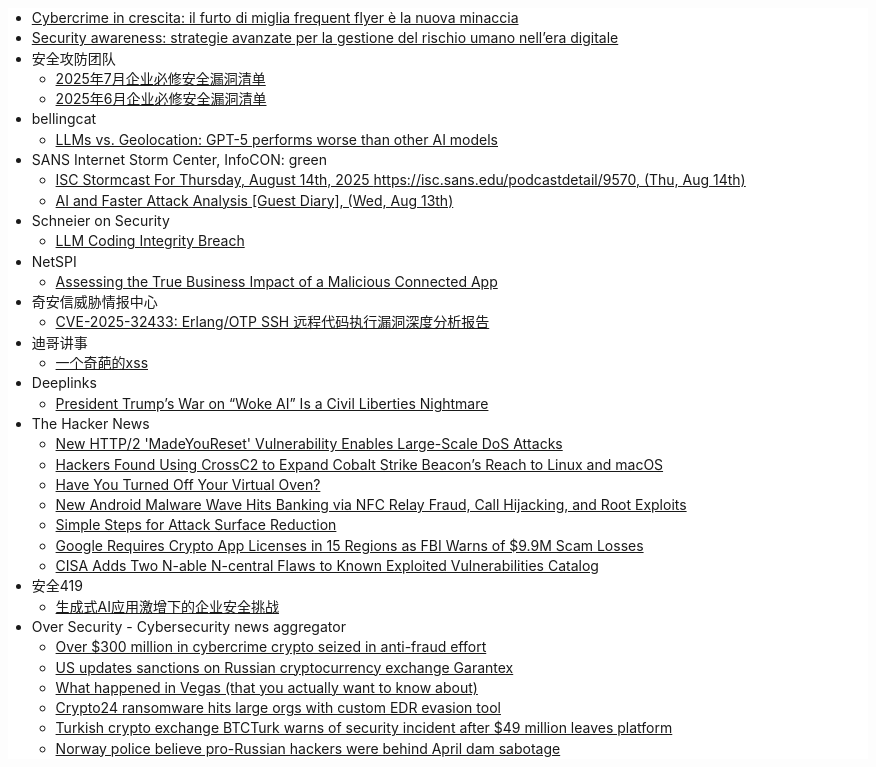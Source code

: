   - [Cybercrime in crescita: il furto di miglia frequent flyer è la nuova minaccia](https://www.ictsecuritymagazine.com/notizie/furto-miglia-cybercrime/)
  - [Security awareness: strategie avanzate per la gestione del rischio umano nell’era digitale](https://www.ictsecuritymagazine.com/articoli/security-awareness/)
- 安全攻防团队
  - [2025年7月企业必修安全漏洞清单](https://mp.weixin.qq.com/s?__biz=MzkzNTI4NjU1Mw==&mid=2247485084&idx=1&sn=28aa909a2b6ab85eae2888baf7634a5f)
  - [2025年6月企业必修安全漏洞清单](https://mp.weixin.qq.com/s?__biz=MzkzNTI4NjU1Mw==&mid=2247485084&idx=2&sn=b0a406f7f5466e6c51ce35a8a22c9378)
- bellingcat
  - [LLMs vs. Geolocation: GPT-5 performs worse than other AI models](https://www.bellingcat.com/resources/2025/08/14/llms-vs-geolocation-gpt-5-performs-worse-than-other-ai-models/)
- SANS Internet Storm Center, InfoCON: green
  - [ISC Stormcast For Thursday, August 14th, 2025 https://isc.sans.edu/podcastdetail/9570, (Thu, Aug 14th)](https://isc.sans.edu/diary/rss/32200)
  - [AI and Faster Attack Analysis &#x5b;Guest Diary&#x5d;, (Wed, Aug 13th)](https://isc.sans.edu/diary/rss/32198)
- Schneier on Security
  - [LLM Coding Integrity Breach](https://www.schneier.com/blog/archives/2025/08/llm-coding-integrity-breach.html)
- NetSPI
  - [Assessing the True Business Impact of a Malicious Connected App](https://www.netspi.com/blog/executive-blog/web-application-pentesting/assessing-the-true-business-impact-of-a-malicious-connected-app/)
- 奇安信威胁情报中心
  - [CVE-2025-32433: Erlang/OTP SSH 远程代码执行漏洞深度分析报告](https://mp.weixin.qq.com/s?__biz=MzI2MDc2MDA4OA==&mid=2247515577&idx=1&sn=40b2abaf9aa69379e489dafcbed4e77c)
- 迪哥讲事
  - [一个奇葩的xss](https://mp.weixin.qq.com/s?__biz=MzIzMTIzNTM0MA==&mid=2247498041&idx=1&sn=d414a928da127c963cc72e7ac571b92c)
- Deeplinks
  - [President Trump’s War on “Woke AI” Is a Civil Liberties Nightmare](https://www.eff.org/deeplinks/2025/08/president-trumps-war-woke-ai-civil-liberties-nightmare)
- The Hacker News
  - [New HTTP/2 'MadeYouReset' Vulnerability Enables Large-Scale DoS Attacks](https://thehackernews.com/2025/08/new-http2-madeyoureset-vulnerability.html)
  - [Hackers Found Using CrossC2 to Expand Cobalt Strike Beacon’s Reach to Linux and macOS](https://thehackernews.com/2025/08/researchers-warn-crossc2-expands-cobalt.html)
  - [Have You Turned Off Your Virtual Oven?](https://thehackernews.com/2025/08/have-you-turned-off-your-virtual-oven.html)
  - [New Android Malware Wave Hits Banking via NFC Relay Fraud, Call Hijacking, and Root Exploits](https://thehackernews.com/2025/08/new-android-malware-wave-hits-banking.html)
  - [Simple Steps for Attack Surface Reduction](https://thehackernews.com/2025/08/simple-steps-for-attack-surface.html)
  - [Google Requires Crypto App Licenses in 15 Regions as FBI Warns of $9.9M Scam Losses](https://thehackernews.com/2025/08/google-requires-crypto-app-licenses-in.html)
  - [CISA Adds Two N-able N-central Flaws to Known Exploited Vulnerabilities Catalog](https://thehackernews.com/2025/08/cisa-adds-two-n-able-n-central-flaws-to.html)
- 安全419
  - [生成式AI应用激增下的企业安全挑战](https://mp.weixin.qq.com/s?__biz=MzUyMDQ4OTkyMg==&mid=2247549779&idx=1&sn=b6f2572a9a3013d3b94603b0f475d73c)
- Over Security - Cybersecurity news aggregator
  - [Over $300 million in cybercrime crypto seized in anti-fraud effort](https://www.bleepingcomputer.com/news/security/over-300-million-in-cybercrime-crypto-seized-in-anti-fraud-effort/)
  - [US updates sanctions on Russian cryptocurrency exchange Garantex](https://therecord.media/treasury-department-renews-sanctions-garantex-grinex)
  - [What happened in Vegas (that you actually want to know about)](https://blog.talosintelligence.com/what-happened-in-vegas-that-you-actually-want-to-know-about/)
  - [Crypto24 ransomware hits large orgs with custom EDR evasion tool](https://www.bleepingcomputer.com/news/security/crypto24-ransomware-hits-large-orgs-with-custom-edr-evasion-tool/)
  - [Turkish crypto exchange BTCTurk warns of security incident after $49 million leaves platform](https://therecord.media/turkish-crypto-exchange-warns-cyber-incident)
  - [Norway police believe pro-Russian hackers were behind April dam sabotage](https://therecord.media/norway-police-suspect-pro-russian-hackers-dam-sabotage)